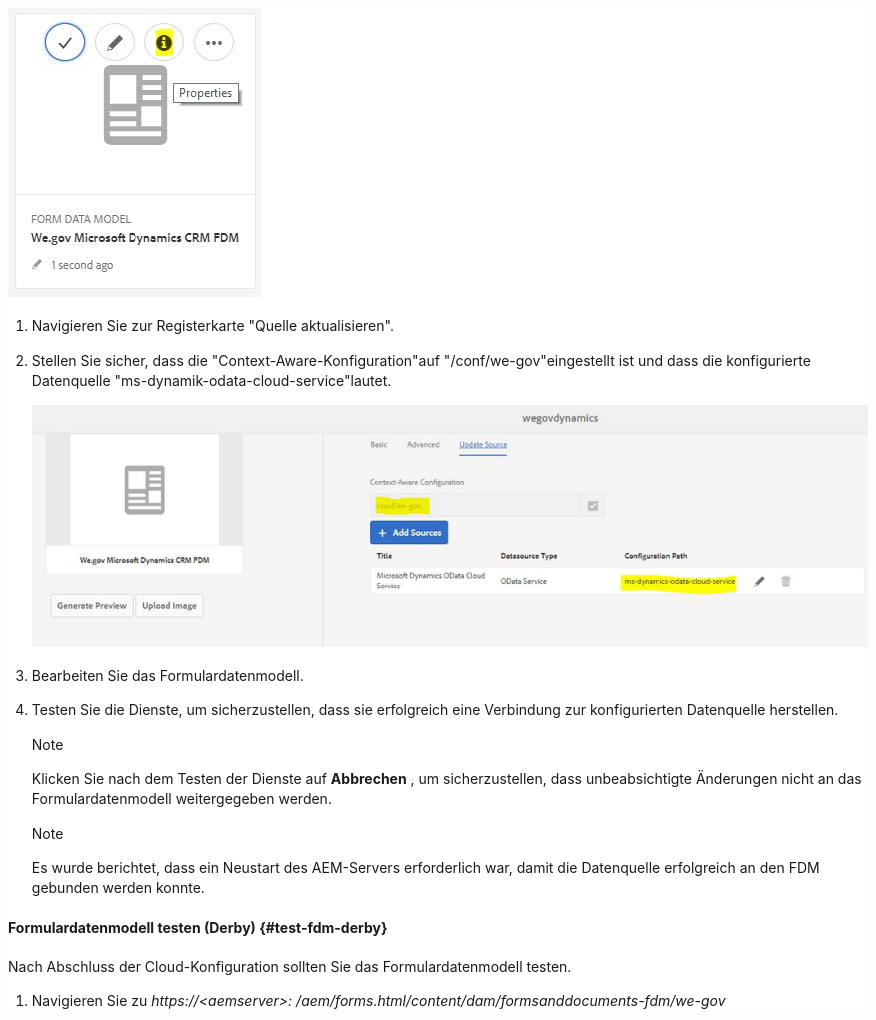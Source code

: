    ![Eigenschaften von Dynamics CRM FDM](assets/properties_dynamics_crm.jpg)

1. Navigieren Sie zur Registerkarte &quot;Quelle aktualisieren&quot;.
1. Stellen Sie sicher, dass die &quot;Context-Aware-Konfiguration&quot;auf &quot;/conf/we-gov&quot;eingestellt ist und dass die konfigurierte Datenquelle &quot;ms-dynamik-odata-cloud-service&quot;lautet.

   ![Konfigurierte Datenquelle](assets/configured_data_source.jpg)

1. Bearbeiten Sie das Formulardatenmodell.

1. Testen Sie die Dienste, um sicherzustellen, dass sie erfolgreich eine Verbindung zur konfigurierten Datenquelle herstellen.

   >[!NOTE]
   Klicken Sie nach dem Testen der Dienste auf **Abbrechen** , um sicherzustellen, dass unbeabsichtigte Änderungen nicht an das Formulardatenmodell weitergegeben werden.

   >[!NOTE]
   Es wurde berichtet, dass ein Neustart des AEM-Servers erforderlich war, damit die Datenquelle erfolgreich an den FDM gebunden werden konnte.

#### Formulardatenmodell testen (Derby) {#test-fdm-derby}

Nach Abschluss der Cloud-Konfiguration sollten Sie das Formulardatenmodell testen.

1. Navigieren Sie zu *https://&lt;aemserver>: /aem/forms.html/content/dam/formsanddocuments-fdm/we-gov*
